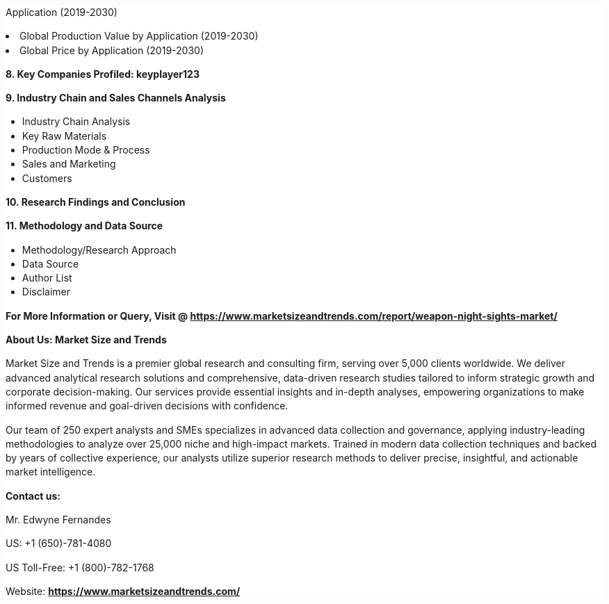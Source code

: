 Application (2019-2030)</li><li>Global Production Value by Application (2019-2030)</li><li>Global Price by Application (2019-2030)</li></ul><p><strong>8. Key Companies Profiled: keyplayer123</strong></p><p><strong>9. Industry Chain and Sales Channels Analysis</strong></p><ul><li>Industry Chain Analysis</li><li>Key Raw Materials</li><li>Production Mode &amp; Process</li><li>Sales and Marketing</li><li>Customers</li></ul><p><strong>10. Research Findings and Conclusion</strong></p><p><strong>11. Methodology and Data Source</strong></p><ul><li>Methodology/Research Approach</li><li>Data Source</li><li>Author List</li><li>Disclaimer</li></ul></p><p><strong>For More Information or Query, Visit @ <a href="https://www.marketsizeandtrends.com/report/weapon-night-sights-market/">https://www.marketsizeandtrends.com/report/weapon-night-sights-market/</a></strong></p><p><strong>About Us: Market Size and Trends</strong></p><p>Market Size and Trends is a premier global research and consulting firm, serving over 5,000 clients worldwide. We deliver advanced analytical research solutions and comprehensive, data-driven research studies tailored to inform strategic growth and corporate decision-making. Our services provide essential insights and in-depth analyses, empowering organizations to make informed revenue and goal-driven decisions with confidence.</p><p>Our team of 250 expert analysts and SMEs specializes in advanced data collection and governance, applying industry-leading methodologies to analyze over 25,000 niche and high-impact markets. Trained in modern data collection techniques and backed by years of collective experience, our analysts utilize superior research methods to deliver precise, insightful, and actionable market intelligence.</p><p><strong>Contact us:</strong></p><p>Mr. Edwyne Fernandes</p><p>US: +1 (650)-781-4080</p><p>US Toll-Free: +1 (800)-782-1768</p><p>Website: <strong><a href="https://www.marketsizeandtrends.com/">https://www.marketsizeandtrends.com/</a></strong></p>
